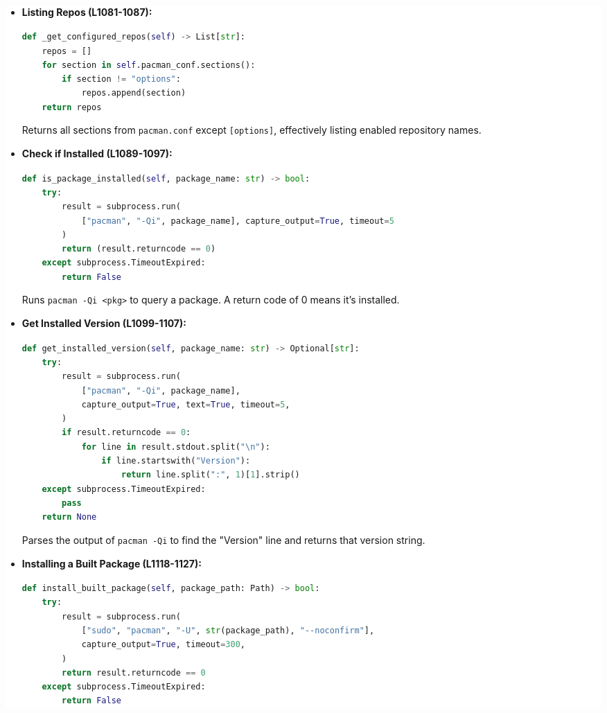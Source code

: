 * **Listing Repos (L1081-1087):**

  ```python
  def _get_configured_repos(self) -> List[str]:
      repos = []
      for section in self.pacman_conf.sections():
          if section != "options":
              repos.append(section)
      return repos
  ```

  Returns all sections from `pacman.conf` except `[options]`, effectively listing enabled repository names.

* **Check if Installed (L1089-1097):**

  ```python
  def is_package_installed(self, package_name: str) -> bool:
      try:
          result = subprocess.run(
              ["pacman", "-Qi", package_name], capture_output=True, timeout=5
          )
          return (result.returncode == 0)
      except subprocess.TimeoutExpired:
          return False
  ```

  Runs `pacman -Qi <pkg>` to query a package. A return code of 0 means it’s installed.

* **Get Installed Version (L1099-1107):**

  ```python
  def get_installed_version(self, package_name: str) -> Optional[str]:
      try:
          result = subprocess.run(
              ["pacman", "-Qi", package_name],
              capture_output=True, text=True, timeout=5,
          )
          if result.returncode == 0:
              for line in result.stdout.split("\n"):
                  if line.startswith("Version"):
                      return line.split(":", 1)[1].strip()
      except subprocess.TimeoutExpired:
          pass
      return None
  ```

  Parses the output of `pacman -Qi` to find the "Version" line and returns that version string.

* **Installing a Built Package (L1118-1127):**

  ```python
  def install_built_package(self, package_path: Path) -> bool:
      try:
          result = subprocess.run(
              ["sudo", "pacman", "-U", str(package_path), "--noconfirm"],
              capture_output=True, timeout=300,
          )
          return result.returncode == 0
      except subprocess.TimeoutExpired:
          return False
  ```
